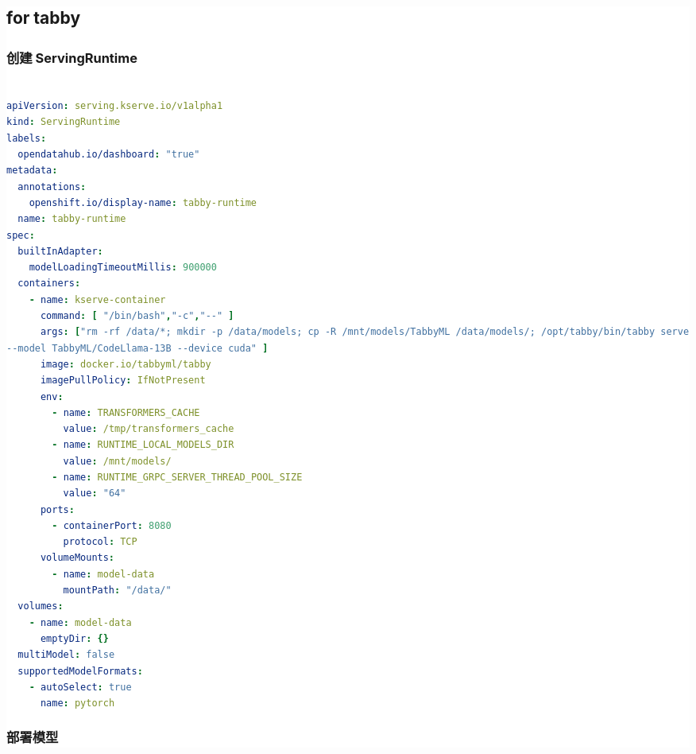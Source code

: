 ## for tabby

### 创建 ServingRuntime

```yaml

apiVersion: serving.kserve.io/v1alpha1
kind: ServingRuntime
labels:
  opendatahub.io/dashboard: "true"
metadata:
  annotations:
    openshift.io/display-name: tabby-runtime
  name: tabby-runtime
spec:
  builtInAdapter:
    modelLoadingTimeoutMillis: 900000
  containers:
    - name: kserve-container
      command: [ "/bin/bash","-c","--" ]
      args: ["rm -rf /data/*; mkdir -p /data/models; cp -R /mnt/models/TabbyML /data/models/; /opt/tabby/bin/tabby serve --model TabbyML/CodeLlama-13B --device cuda" ]
      image: docker.io/tabbyml/tabby
      imagePullPolicy: IfNotPresent
      env:
        - name: TRANSFORMERS_CACHE
          value: /tmp/transformers_cache
        - name: RUNTIME_LOCAL_MODELS_DIR
          value: /mnt/models/
        - name: RUNTIME_GRPC_SERVER_THREAD_POOL_SIZE
          value: "64"
      ports:
        - containerPort: 8080
          protocol: TCP
      volumeMounts:
        - name: model-data
          mountPath: "/data/"
  volumes:
    - name: model-data
      emptyDir: {}
  multiModel: false
  supportedModelFormats:
    - autoSelect: true
      name: pytorch

```

### 部署模型
